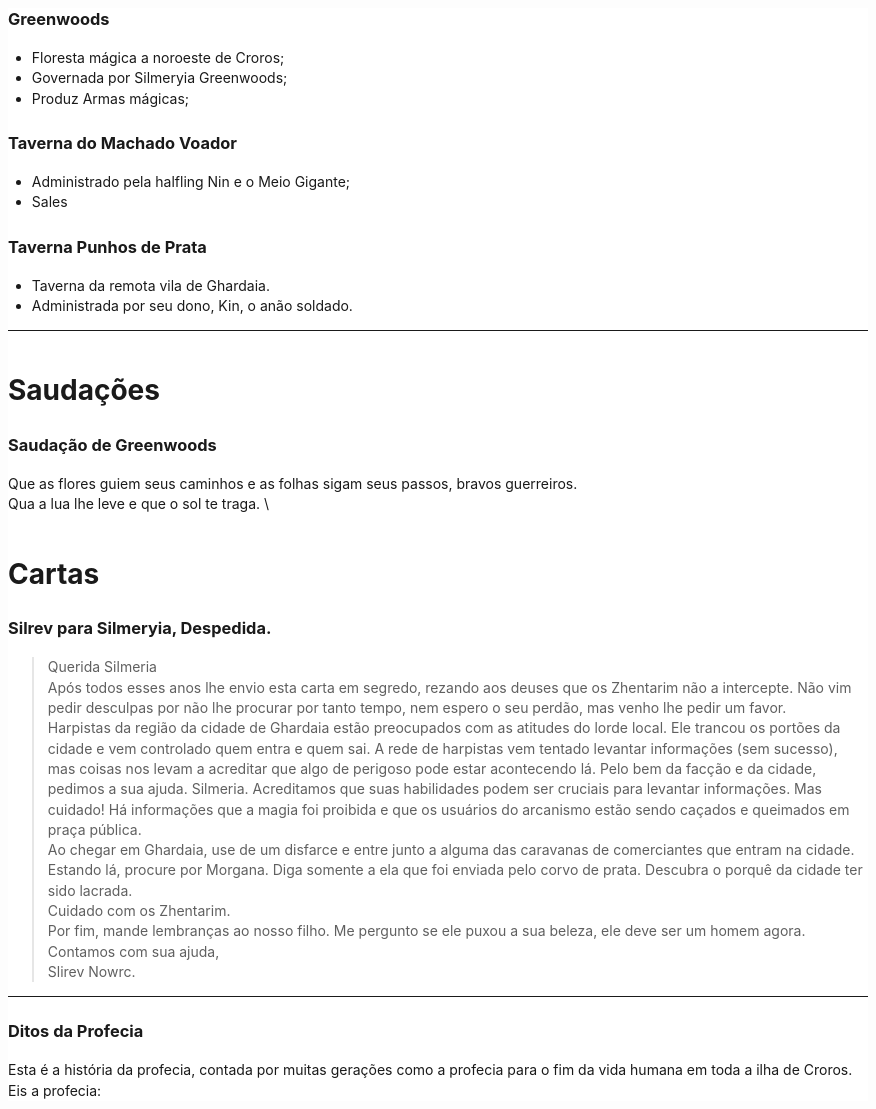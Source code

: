 ### Greenwoods
- Floresta mágica a noroeste de Croros;
- Governada por Silmeryia Greenwoods;
- Produz Armas mágicas;

### Taverna do Machado Voador
- Administrado pela halfling Nin e o Meio Gigante;
- Sales

### Taverna Punhos de Prata
- Taverna da remota vila de Ghardaia.
- Administrada por seu dono, Kin, o anão soldado.

---

# Saudações
### Saudação de Greenwoods
Que as flores guiem seus caminhos e as folhas sigam seus passos, bravos guerreiros. \
Qua a lua lhe leve e que o sol te traga. \

# Cartas
### Silrev para Silmeryia, Despedida.
> Querida Silmeria \
Após todos esses anos lhe envio esta carta em segredo, rezando aos deuses que os Zhentarim não a intercepte. Não vim pedir desculpas por não lhe procurar por tanto tempo, nem espero o seu perdão, mas venho lhe pedir um favor. \
Harpistas da região da cidade de Ghardaia estão preocupados com as atitudes do lorde local. Ele trancou os portões da cidade e vem controlado quem entra e quem sai. A rede de harpistas vem tentado levantar informações (sem sucesso), mas coisas nos levam a acreditar que algo de perigoso pode estar acontecendo lá. Pelo bem da facção e da cidade, pedimos a sua ajuda. Silmeria. Acreditamos que suas habilidades podem ser cruciais para levantar informações. Mas cuidado! Há informações que a magia foi proibida e que os usuários do arcanismo estão sendo caçados e queimados em praça pública. \
Ao chegar em Ghardaia, use de um disfarce e entre junto a alguma das caravanas de comerciantes que entram na cidade. Estando lá, procure por Morgana. Diga somente a ela que foi enviada pelo corvo de prata. Descubra o porquê da cidade ter sido lacrada. \
Cuidado com os Zhentarim. \
Por fim, mande lembranças ao nosso filho. Me pergunto se ele puxou a sua beleza, ele deve ser um homem agora. \
Contamos com sua ajuda, \
Slirev Nowrc.

--- 

### Ditos da Profecia

Esta é a história da profecia, contada por muitas gerações como a profecia para o fim da vida humana em toda a ilha de Croros. Eis a profecia:
